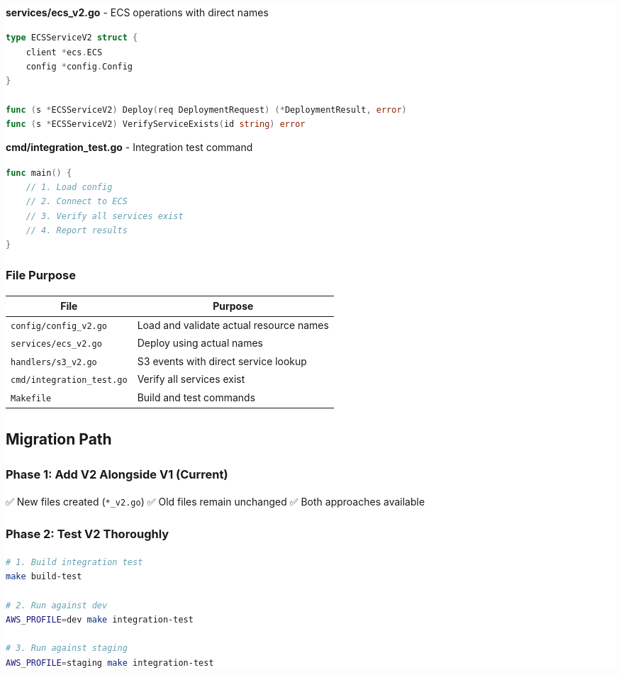 **services/ecs_v2.go** - ECS operations with direct names
```go
type ECSServiceV2 struct {
    client *ecs.ECS
    config *config.Config
}

func (s *ECSServiceV2) Deploy(req DeploymentRequest) (*DeploymentResult, error)
func (s *ECSServiceV2) VerifyServiceExists(id string) error
```

**cmd/integration_test.go** - Integration test command
```go
func main() {
    // 1. Load config
    // 2. Connect to ECS
    // 3. Verify all services exist
    // 4. Report results
}
```

### File Purpose

| File | Purpose |
|------|---------|
| `config/config_v2.go` | Load and validate actual resource names |
| `services/ecs_v2.go` | Deploy using actual names |
| `handlers/s3_v2.go` | S3 events with direct service lookup |
| `cmd/integration_test.go` | Verify all services exist |
| `Makefile` | Build and test commands |

## Migration Path

### Phase 1: Add V2 Alongside V1 (Current)

✅ New files created (`*_v2.go`)
✅ Old files remain unchanged
✅ Both approaches available

### Phase 2: Test V2 Thoroughly

```bash
# 1. Build integration test
make build-test

# 2. Run against dev
AWS_PROFILE=dev make integration-test

# 3. Run against staging
AWS_PROFILE=staging make integration-test
```
